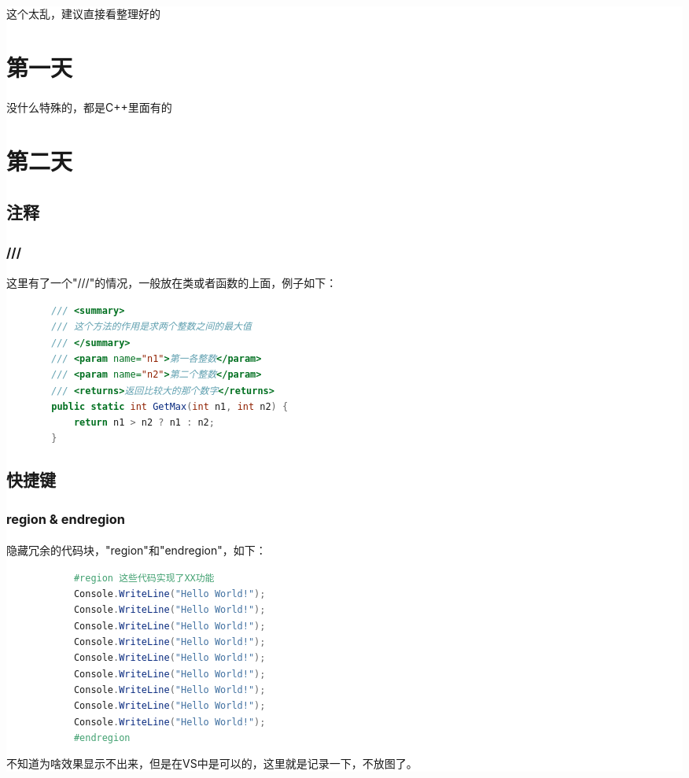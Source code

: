 这个太乱，建议直接看整理好的

# 第一天

没什么特殊的，都是C++里面有的



# 第二天

## 注释

### ///

这里有了一个"///"的情况，一般放在类或者函数的上面，例子如下：

```c#
        /// <summary>
        /// 这个方法的作用是求两个整数之间的最大值
        /// </summary>
        /// <param name="n1">第一各整数</param>
        /// <param name="n2">第二个整数</param>
        /// <returns>返回比较大的那个数字</returns>
        public static int GetMax(int n1, int n2) {
            return n1 > n2 ? n1 : n2;
        }
```



## 快捷键

### region & endregion

隐藏冗余的代码块，"region"和"endregion"，如下：

```c#
            #region 这些代码实现了XX功能
            Console.WriteLine("Hello World!");
            Console.WriteLine("Hello World!");
            Console.WriteLine("Hello World!");
            Console.WriteLine("Hello World!");
            Console.WriteLine("Hello World!");
            Console.WriteLine("Hello World!");
            Console.WriteLine("Hello World!");
            Console.WriteLine("Hello World!");
            Console.WriteLine("Hello World!");
            #endregion
```

不知道为啥效果显示不出来，但是在VS中是可以的，这里就是记录一下，不放图了。

